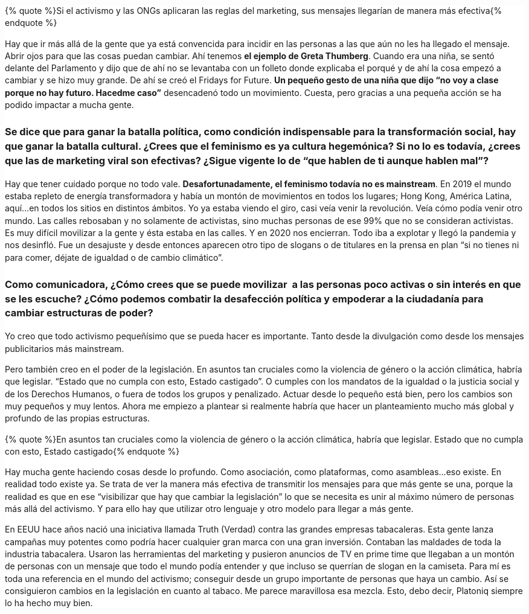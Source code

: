 {% quote %}Si el activismo y las ONGs aplicaran las reglas del marketing, sus mensajes llegarían de manera más efectiva{% endquote %}

Hay que ir más allá de la gente que ya está convencida para incidir en las personas a las que aún no les ha llegado el mensaje. Abrir ojos para que las cosas puedan cambiar. Ahí tenemos **el ejemplo de Greta Thumberg**. Cuando era una niña, se sentó delante del Parlamento y dijo que de ahí no se levantaba con un folleto donde explicaba el porqué y de ahí la cosa empezó a cambiar y se hizo muy grande. De ahí se creó el Fridays for Future. **Un pequeño gesto de una niña que dijo “no voy a clase porque no hay futuro. Hacedme caso”** desencadenó todo un movimiento. Cuesta, pero gracias a una pequeña acción se ha podido impactar a mucha gente.

### **Se dice que para ganar la batalla política, como condición indispensable para la transformación social, hay que ganar la batalla cultural. ¿Crees que el feminismo es ya cultura hegemónica? Si no lo es todavía, ¿crees que las de marketing viral son efectivas? ¿Sigue vigente lo de “que hablen de ti aunque hablen mal”?**

Hay que tener cuidado porque no todo vale. **Desafortunadamente, el feminismo todavía no es mainstream**. En 2019 el mundo estaba repleto de energía transformadora y había un montón de movimientos en todos los lugares; Hong Kong, América Latina, aquí…en todos los sitios en distintos ámbitos. Yo ya estaba viendo el giro, casi veía venir la revolución. Veía cómo podía venir otro mundo. Las calles rebosaban y no solamente de activistas, sino muchas personas de ese 99% que no se consideran activistas. Es muy difícil movilizar a la gente y ésta estaba en las calles. Y en 2020 nos encierran. Todo iba a explotar y llegó la pandemia y nos desinfló. Fue un desajuste y desde entonces aparecen otro tipo de slogans o de titulares en la prensa en plan “si no tienes ni para comer, déjate de igualdad o de cambio climático”.

### **Como comunicadora, ¿Cómo crees que se puede movilizar  a las personas poco activas o sin interés en que se les escuche? ¿Cómo podemos combatir la desafección política y empoderar a la ciudadanía para cambiar estructuras de poder?** 

Yo creo que todo activismo pequeñísimo que se pueda hacer es importante. Tanto desde la divulgación como desde los mensajes publicitarios más mainstream. 

Pero también creo en el poder de la legislación. En asuntos tan cruciales como la violencia de género o la acción climática, habría que legislar. “Estado que no cumpla con esto, Estado castigado”. O cumples con los mandatos de la igualdad o la justicia social y de los Derechos Humanos, o fuera de todos los grupos y penalizado. Actuar desde lo pequeño está bien, pero los cambios son muy pequeños y muy lentos. Ahora me empiezo a plantear si realmente habría que hacer un planteamiento mucho más global y profundo de las propias estructuras.

{% quote %}En asuntos tan cruciales como la violencia de género o la acción climática, habría que legislar. Estado que no cumpla con esto, Estado castigado{% endquote %}

Hay mucha gente haciendo cosas desde lo profundo. Como asociación, como plataformas, como asambleas…eso existe. En realidad todo existe ya. Se trata de ver la manera más efectiva de transmitir los mensajes para que más gente se una, porque la realidad es que en ese “visibilizar que hay que cambiar la legislación” lo que se necesita es unir al máximo número de personas más allá del activismo. Y para ello hay que utilizar otro lenguaje y otro modelo para llegar a más gente. 

En EEUU hace años nació una iniciativa llamada Truth (Verdad) contra las grandes empresas tabacaleras. Esta gente lanza campañas muy potentes como podría hacer cualquier gran marca con una gran inversión. Contaban las maldades de toda la industria tabacalera. Usaron las herramientas del marketing y pusieron anuncios de TV en prime time que llegaban a un montón de personas con un mensaje que todo el mundo podía entender y que incluso se querrían de slogan en la camiseta. Para mí es toda una referencia en el mundo del activismo; conseguir desde un grupo importante de personas que haya un cambio. Así se consiguieron cambios en la legislación en cuanto al tabaco. Me parece maravillosa esa mezcla. Esto, debo decir, Platoniq siempre lo ha hecho muy bien.
